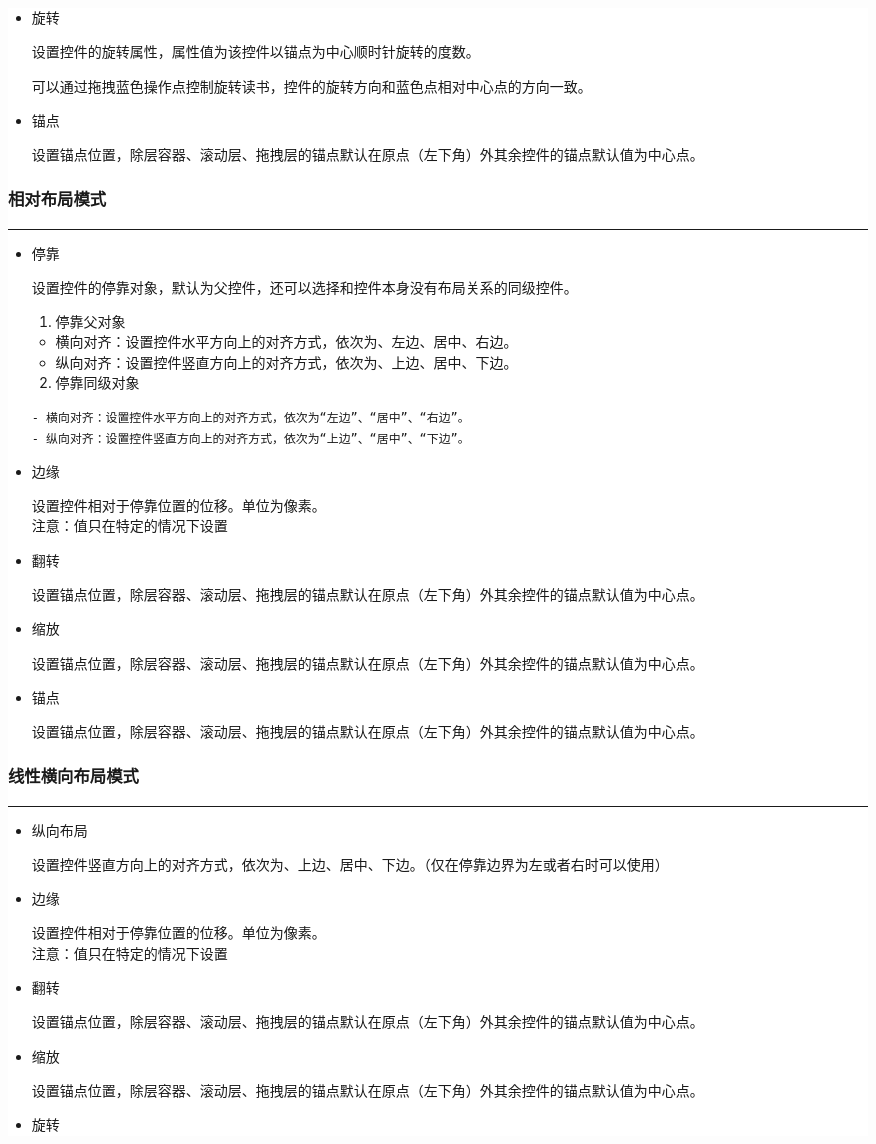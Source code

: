 - 旋转

	设置控件的旋转属性，属性值为该控件以锚点为中心顺时针旋转的度数。 

	可以通过拖拽蓝色操作点控制旋转读书，控件的旋转方向和蓝色点相对中心点的方向一致。 

- 锚点

	设置锚点位置，除层容器、滚动层、拖拽层的锚点默认在原点（左下角）外其余控件的锚点默认值为中心点。

### 相对布局模式
-------
- 停靠

	设置控件的停靠对象，默认为父控件，还可以选择和控件本身没有布局关系的同级控件。

	1. 停靠父对象  
	 - 横向对齐：设置控件水平方向上的对齐方式，依次为、左边、居中、右边。
	 - 纵向对齐：设置控件竖直方向上的对齐方式，依次为、上边、居中、下边。
	2. 停靠同级对象
	  
      - 横向对齐：设置控件水平方向上的对齐方式，依次为“左边”、“居中”、“右边”。
      - 纵向对齐：设置控件竖直方向上的对齐方式，依次为“上边”、“居中”、“下边”。

- 边缘

	设置控件相对于停靠位置的位移。单位为像素。  
	注意：值只在特定的情况下设置

- 翻转

	设置锚点位置，除层容器、滚动层、拖拽层的锚点默认在原点（左下角）外其余控件的锚点默认值为中心点。

- 缩放

	设置锚点位置，除层容器、滚动层、拖拽层的锚点默认在原点（左下角）外其余控件的锚点默认值为中心点。

- 锚点

	设置锚点位置，除层容器、滚动层、拖拽层的锚点默认在原点（左下角）外其余控件的锚点默认值为中心点。

### 线性横向布局模式 
-------
- 纵向布局

	设置控件竖直方向上的对齐方式，依次为、上边、居中、下边。（仅在停靠边界为左或者右时可以使用）

- 边缘

	设置控件相对于停靠位置的位移。单位为像素。  
	注意：值只在特定的情况下设置

- 翻转

	设置锚点位置，除层容器、滚动层、拖拽层的锚点默认在原点（左下角）外其余控件的锚点默认值为中心点。

- 缩放

	设置锚点位置，除层容器、滚动层、拖拽层的锚点默认在原点（左下角）外其余控件的锚点默认值为中心点。

- 旋转
